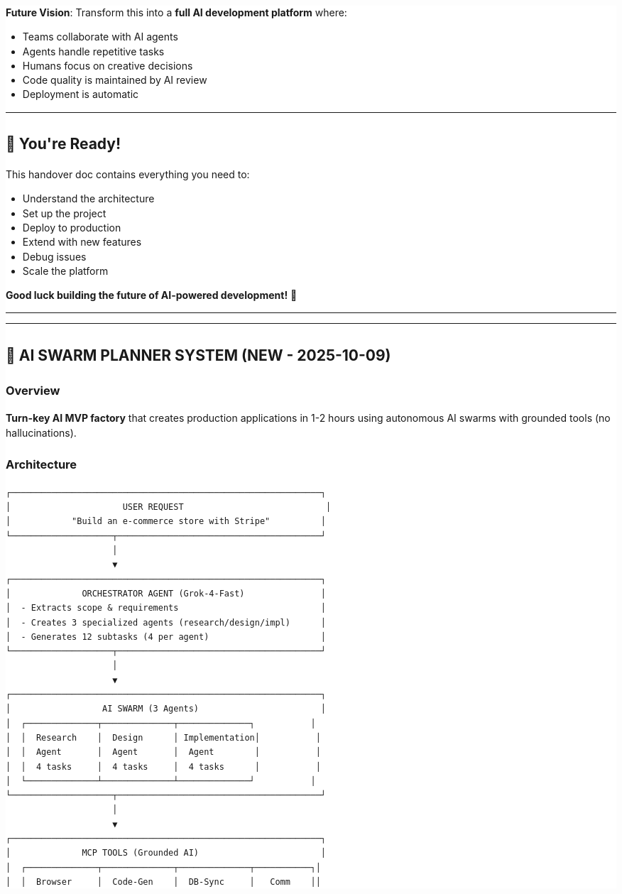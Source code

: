 **Future Vision**:
Transform this into a **full AI development platform** where:
- Teams collaborate with AI agents
- Agents handle repetitive tasks
- Humans focus on creative decisions
- Code quality is maintained by AI review
- Deployment is automatic

---

## 🚀 You're Ready!

This handover doc contains everything you need to:
- Understand the architecture
- Set up the project
- Deploy to production
- Extend with new features
- Debug issues
- Scale the platform

**Good luck building the future of AI-powered development!** 🎯

---

---

## 🤖 AI SWARM PLANNER SYSTEM (NEW - 2025-10-09)

### Overview

**Turn-key AI MVP factory** that creates production applications in 1-2 hours using autonomous AI swarms with grounded tools (no hallucinations).

### Architecture

```
┌─────────────────────────────────────────────────────────────┐
│                      USER REQUEST                            │
│            "Build an e-commerce store with Stripe"          │
└────────────────────┬────────────────────────────────────────┘
                     │
                     ▼
┌─────────────────────────────────────────────────────────────┐
│              ORCHESTRATOR AGENT (Grok-4-Fast)               │
│  - Extracts scope & requirements                            │
│  - Creates 3 specialized agents (research/design/impl)      │
│  - Generates 12 subtasks (4 per agent)                      │
└────────────────────┬────────────────────────────────────────┘
                     │
                     ▼
┌─────────────────────────────────────────────────────────────┐
│                  AI SWARM (3 Agents)                        │
│  ┌──────────────┬──────────────┬──────────────┐           │
│  │  Research    │  Design      │ Implementation│           │
│  │  Agent       │  Agent       │  Agent        │           │
│  │  4 tasks     │  4 tasks     │  4 tasks      │           │
│  └──────────────┴──────────────┴──────────────┘           │
└────────────────────┬────────────────────────────────────────┘
                     │
                     ▼
┌─────────────────────────────────────────────────────────────┐
│              MCP TOOLS (Grounded AI)                        │
│  ┌──────────────┬──────────────┬──────────────┬───────────┐│
│  │  Browser     │  Code-Gen    │  DB-Sync     │   Comm    ││
```
